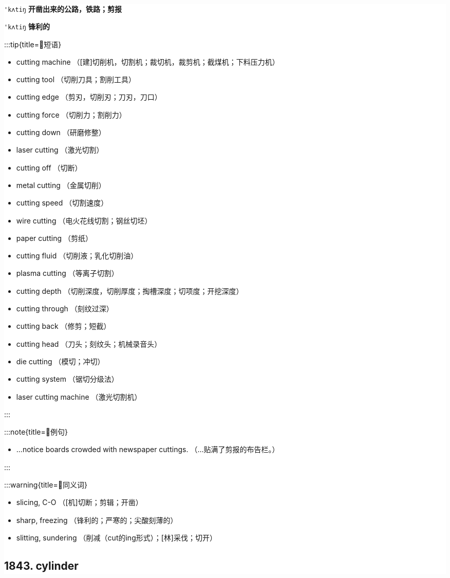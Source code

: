 `'kʌtiŋ`  **开凿出来的公路，铁路；剪报**

`'kʌtiŋ`  **锋利的**

:::tip{title=🤩短语}

- cutting machine （[建]切削机，切割机；裁切机，裁剪机；截煤机；下料压力机）

- cutting tool （切削刀具；割削工具）

- cutting edge （剪刃，切削刃；刀刃，刀口）

- cutting force （切削力；割削力）

- cutting down （研磨修整）

- laser cutting （激光切割）

- cutting off （切断）

- metal cutting （金属切削）

- cutting speed （切割速度）

- wire cutting （电火花线切割；钢丝切坯）

- paper cutting （剪纸）

- cutting fluid （切削液；乳化切削油）

- plasma cutting （等离子切割）

- cutting depth （切削深度，切削厚度；掏槽深度；切项度；开挖深度）

- cutting through （刻纹过深）

- cutting back （修剪；短截）

- cutting head （刀头；刻纹头；机械录音头）

- die cutting （模切；冲切）

- cutting system （锯切分级法）

- laser cutting machine （激光切割机）

:::

:::note{title=🎤例句}

- ...notice boards crowded with newspaper cuttings. （…贴满了剪报的布告栏。）

:::

:::warning{title=🤔同义词}

- slicing, C-O （[机]切断；剪辑；开凿）

- sharp, freezing （锋利的；严寒的；尖酸刻薄的）

- slitting, sundering （削减（cut的ing形式）；[林]采伐；切开）


## 1843. cylinder
